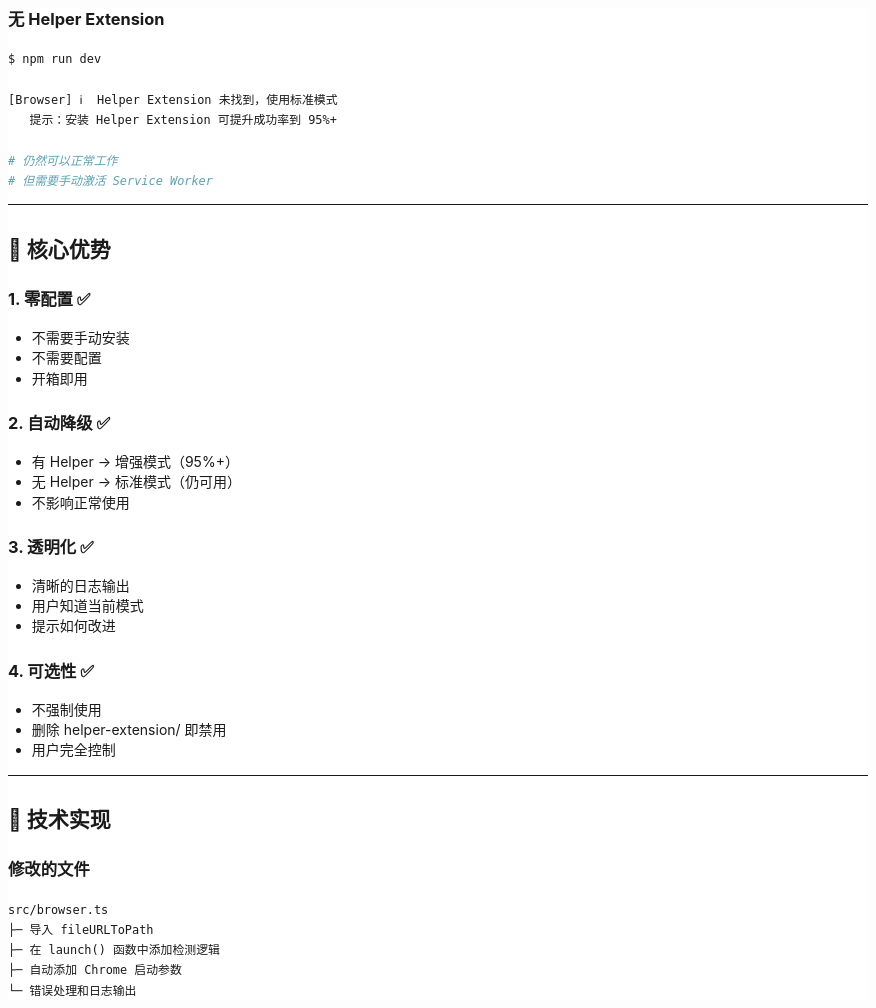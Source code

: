 ### 无 Helper Extension

```bash
$ npm run dev

[Browser] ℹ️  Helper Extension 未找到，使用标准模式
   提示：安装 Helper Extension 可提升成功率到 95%+
   
# 仍然可以正常工作
# 但需要手动激活 Service Worker
```

---

## 🎯 核心优势

### 1. 零配置 ✅

- 不需要手动安装
- 不需要配置
- 开箱即用

### 2. 自动降级 ✅

- 有 Helper → 增强模式（95%+）
- 无 Helper → 标准模式（仍可用）
- 不影响正常使用

### 3. 透明化 ✅

- 清晰的日志输出
- 用户知道当前模式
- 提示如何改进

### 4. 可选性 ✅

- 不强制使用
- 删除 helper-extension/ 即禁用
- 用户完全控制

---

## 🔧 技术实现

### 修改的文件

```
src/browser.ts
├─ 导入 fileURLToPath
├─ 在 launch() 函数中添加检测逻辑
├─ 自动添加 Chrome 启动参数
└─ 错误处理和日志输出
```
